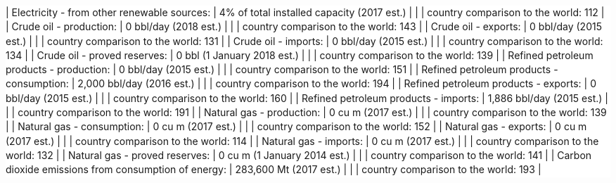 | Electricity - from other renewable sources: | 4% of total installed capacity (2017 est.) |
| | country comparison to the world: 112 |
| Crude oil - production: | 0 bbl/day (2018 est.) |
| | country comparison to the world: 143 |
| Crude oil - exports: | 0 bbl/day (2015 est.) |
| | country comparison to the world: 131 |
| Crude oil - imports: | 0 bbl/day (2015 est.) |
| | country comparison to the world: 134 |
| Crude oil - proved reserves: | 0 bbl (1 January 2018 est.) |
| | country comparison to the world: 139 |
| Refined petroleum products - production: | 0 bbl/day (2015 est.) |
| | country comparison to the world: 151 |
| Refined petroleum products - consumption: | 2,000 bbl/day (2016 est.) |
| | country comparison to the world: 194 |
| Refined petroleum products - exports: | 0 bbl/day (2015 est.) |
| | country comparison to the world: 160 |
| Refined petroleum products - imports: | 1,886 bbl/day (2015 est.) |
| | country comparison to the world: 191 |
| Natural gas - production: | 0 cu m (2017 est.) |
| | country comparison to the world: 139 |
| Natural gas - consumption: | 0 cu m (2017 est.) |
| | country comparison to the world: 152 |
| Natural gas - exports: | 0 cu m (2017 est.) |
| | country comparison to the world: 114 |
| Natural gas - imports: | 0 cu m (2017 est.) |
| | country comparison to the world: 132 |
| Natural gas - proved reserves: | 0 cu m (1 January 2014 est.) |
| | country comparison to the world: 141 |
| Carbon dioxide emissions from consumption of energy: | 283,600 Mt (2017 est.) |
| | country comparison to the world: 193 |
